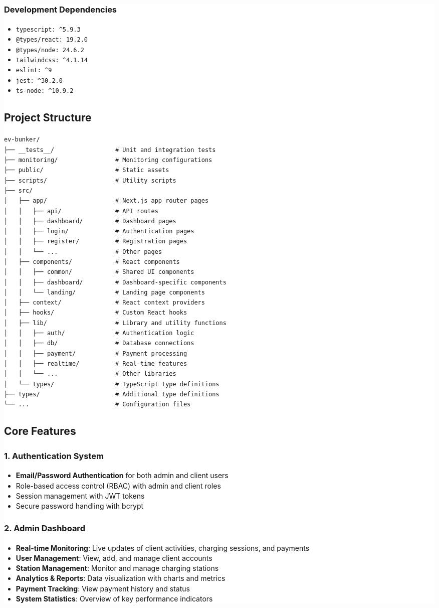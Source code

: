 ### Development Dependencies
- `typescript: ^5.9.3`
- `@types/react: 19.2.0`
- `@types/node: 24.6.2`
- `tailwindcss: ^4.1.14`
- `eslint: ^9`
- `jest: ^30.2.0`
- `ts-node: ^10.9.2`

## Project Structure

```
ev-bunker/
├── __tests__/                 # Unit and integration tests
├── monitoring/                # Monitoring configurations
├── public/                    # Static assets
├── scripts/                   # Utility scripts
├── src/
│   ├── app/                   # Next.js app router pages
│   │   ├── api/               # API routes
│   │   ├── dashboard/         # Dashboard pages
│   │   ├── login/             # Authentication pages
│   │   ├── register/          # Registration pages
│   │   └── ...                # Other pages
│   ├── components/            # React components
│   │   ├── common/            # Shared UI components
│   │   ├── dashboard/         # Dashboard-specific components
│   │   └── landing/           # Landing page components
│   ├── context/               # React context providers
│   ├── hooks/                 # Custom React hooks
│   ├── lib/                   # Library and utility functions
│   │   ├── auth/              # Authentication logic
│   │   ├── db/                # Database connections
│   │   ├── payment/           # Payment processing
│   │   ├── realtime/          # Real-time features
│   │   └── ...                # Other libraries
│   └── types/                 # TypeScript type definitions
├── types/                     # Additional type definitions
└── ...                        # Configuration files
```

## Core Features

### 1. Authentication System
- **Email/Password Authentication** for both admin and client users
- Role-based access control (RBAC) with admin and client roles
- Session management with JWT tokens
- Secure password handling with bcrypt

### 2. Admin Dashboard
- **Real-time Monitoring**: Live updates of client activities, charging sessions, and payments
- **User Management**: View, add, and manage client accounts
- **Station Management**: Monitor and manage charging stations
- **Analytics & Reports**: Data visualization with charts and metrics
- **Payment Tracking**: View payment history and status
- **System Statistics**: Overview of key performance indicators
